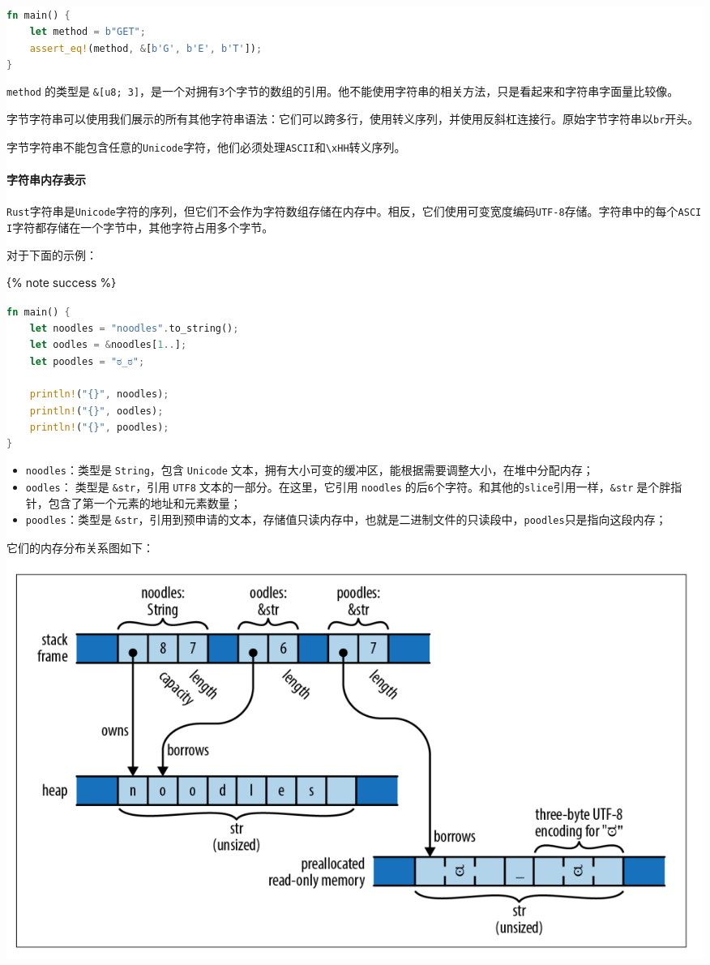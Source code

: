 ```rust
fn main() {
    let method = b"GET";
    assert_eq!(method, &[b'G', b'E', b'T']);
}
```

`method` 的类型是 `&[u8; 3]`，是一个对拥有`3`个字节的数组的引用。他不能使用字符串的相关方法，只是看起来和字符串字面量比较像。

字节字符串可以使用我们展示的所有其他字符串语法：它们可以跨多行，使用转义序列，并使用反斜杠连接行。原始字节字符串以`br`开头。

字节字符串不能包含任意的`Unicode`字符，他们必须处理`ASCII`和`\xHH`转义序列。

#### 字符串内存表示

`Rust`字符串是`Unicode`字符的序列，但它们不会作为字符数组存储在内存中。相反，它们使用可变宽度编码`UTF-8`存储。字符串中的每个`ASCII`字符都存储在一个字节中，其他字符占用多个字节。

对于下面的示例：

{% note success %}

```rust
fn main() {
    let noodles = "noodles".to_string();
    let oodles = &noodles[1..];
    let poodles = "ಠ_ಠ";

    println!("{}", noodles);
    println!("{}", oodles);
    println!("{}", poodles);
}
```

- `noodles`：类型是 `String`，包含 `Unicode` 文本，拥有大小可变的缓冲区，能根据需要调整大小，在堆中分配内存；
- `oodles`： 类型是 `&str`，引用 `UTF8` 文本的一部分。在这里，它引用 `noodles` 的后`6`个字符。和其他的`slice`引用一样，`&str` 是个胖指针，包含了第一个元素的地址和元素数量；
- `poodles`：类型是 `&str`，引用到预申请的文本，存储值只读内存中，也就是二进制文件的只读段中，`poodles`只是指向这段内存；

它们的内存分布关系图如下：

![](3基础类型.assets/str-memory-figure.png)
